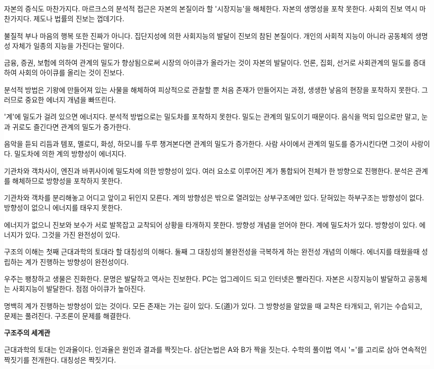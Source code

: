 

자본의 증식도 마찬가지다. 마르크스의 분석적 접근은 자본의 본질이라 할 '시장지능'을 해체한다. 자본의 생명성을 포착 못한다. 사회의 진보 역시 마찬가지다. 제도나 법률의 진보는 껍데기다. 



불질적 부나 마음의 행복 또한 진짜가 아니다. 집단지성에 의한 사회지능의 발달이 진보의 참된 본질이다. 개인의 사회적 지능이 아니라 공동체의 생명성 자체가 일종의 지능을 가진다는 말이다.



금융, 증권, 보험에 의하여 관계의 밀도가 향상됨으로써 시장의 아이큐가 올라가는 것이 자본의 발달이다. 언론, 집회, 선거로 사회관계의 밀도를 증대하여 사회의 아이큐를 올리는 것이 진보다. 



분석적 방법은 기왕에 만들어져 있는 사물을 해체하여 피상적으로 관찰할 뿐 처음 존재가 만들어지는 과정, 생생한 낳음의 현장을 포착하지 못한다. 그러므로 중요한 에너지 개념을 빠뜨린다.



'계'에 밀도가 걸려 있으면 에너지다. 분석적 방법으로는 밀도차를 포착하지 못한다. 밀도는 관계의 밀도이기 때문이다. 음식을 먹되 입으로만 말고, 눈과 귀로도 즐긴다면 관계의 밀도가 증가한다.



음악을 듣되 리듬과 템포, 멜로디, 화성, 하모니를 두루 챙겨본다면 관계의 밀도가 증가한다. 사람 사이에서 관계의 밀도를 증가시킨다면 그것이 사랑이다. 밀도차에 의한 계의 방향성이 에너지다.



기관차와 객차사이, 엔진과 바퀴사이에 밀도차에 의한 방향성이 있다. 여러 요소로 이루어진 계가 통합되어 전체가 한 방향으로 진행한다. 분석은 관계를 해체하므로 방향성을 포착하지 못한다. 



기관차와 객차를 분리해놓고 어디고 앞이고 뒤인지 모른다. 계의 방향성은 밖으로 열려있는 상부구조에만 있다. 닫혀있는 하부구조는 방향성이 없다. 방향성이 없으니 에너지를 태우지 못한다. 



에너지가 없으니 진보와 보수가 서로 발목잡고 교착되어 상황을 타개하지 못한다. 방향성 개념을 얻어야 한다. 계에 밀도차가 있다. 방향성이 있다. 에너지가 있다. 그것을 가진 완전성이 있다. 



구조의 이해는 첫째 근대과학의 토대라 할 대칭성의 이해다. 둘째 그 대칭성의 불완전성을 극복하게 하는 완전성 개념의 이해다. 에너지를 태웠을때 성립하는 계가 진행하는 방향성이 완전성이다. 



우주는 팽창하고 생물은 진화한다. 문명은 발달하고 역사는 진보한다. PC는 업그레이드 되고 인터넷은 빨라진다. 자본은 시장지능이 발달하고 공동체는 사회지능이 발달한다. 점점 아이큐가 높아진다. 



명백히 계가 진행하는 방향성이 있는 것이다. 모든 존재는 가는 길이 있다. 도(道)가 있다. 그 방향성을 알았을 때 교착은 타개되고, 위기는 수습되고, 문제는 풀려진다. 구조론이 문제를 해결한다.







**구조주의 세계관**



근대과학의 토대는 인과율이다. 인과율은 원인과 결과를 짝짓는다. 삼단논법은 A와 B가 짝을 짓는다. 수학의 풀이법 역시 '='를 고리로 삼아 연속적인 짝짓기를 전개한다. 대칭성은 짝짓기다. 
